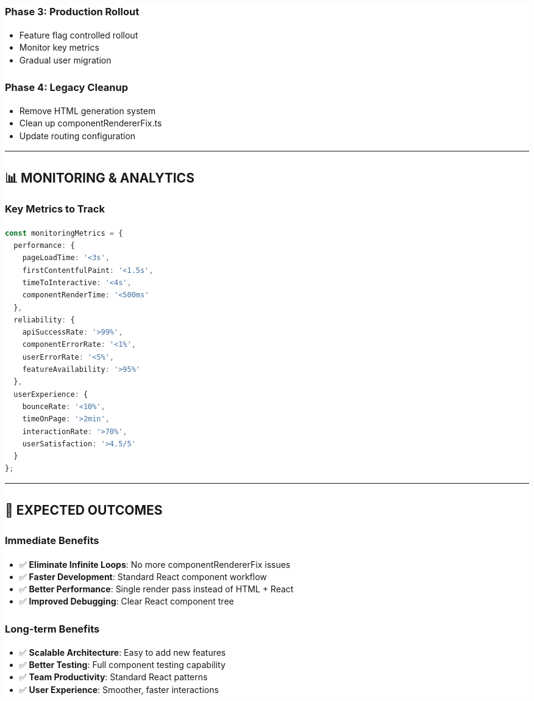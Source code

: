### **Phase 3: Production Rollout**
- Feature flag controlled rollout
- Monitor key metrics
- Gradual user migration

### **Phase 4: Legacy Cleanup**
- Remove HTML generation system
- Clean up componentRendererFix.ts
- Update routing configuration

---

## 📊 MONITORING & ANALYTICS

### **Key Metrics to Track**
```typescript
const monitoringMetrics = {
  performance: {
    pageLoadTime: '<3s',
    firstContentfulPaint: '<1.5s',
    timeToInteractive: '<4s',
    componentRenderTime: '<500ms'
  },
  reliability: {
    apiSuccessRate: '>99%',
    componentErrorRate: '<1%',
    userErrorRate: '<5%',
    featureAvailability: '>95%'
  },
  userExperience: {
    bounceRate: '<10%',
    timeOnPage: '>2min',
    interactionRate: '>70%',
    userSatisfaction: '>4.5/5'
  }
};
```

---

## 🎉 EXPECTED OUTCOMES

### **Immediate Benefits**
- ✅ **Eliminate Infinite Loops**: No more componentRendererFix issues
- ✅ **Faster Development**: Standard React component workflow
- ✅ **Better Performance**: Single render pass instead of HTML + React
- ✅ **Improved Debugging**: Clear React component tree

### **Long-term Benefits**
- ✅ **Scalable Architecture**: Easy to add new features
- ✅ **Better Testing**: Full component testing capability
- ✅ **Team Productivity**: Standard React patterns
- ✅ **User Experience**: Smoother, faster interactions

